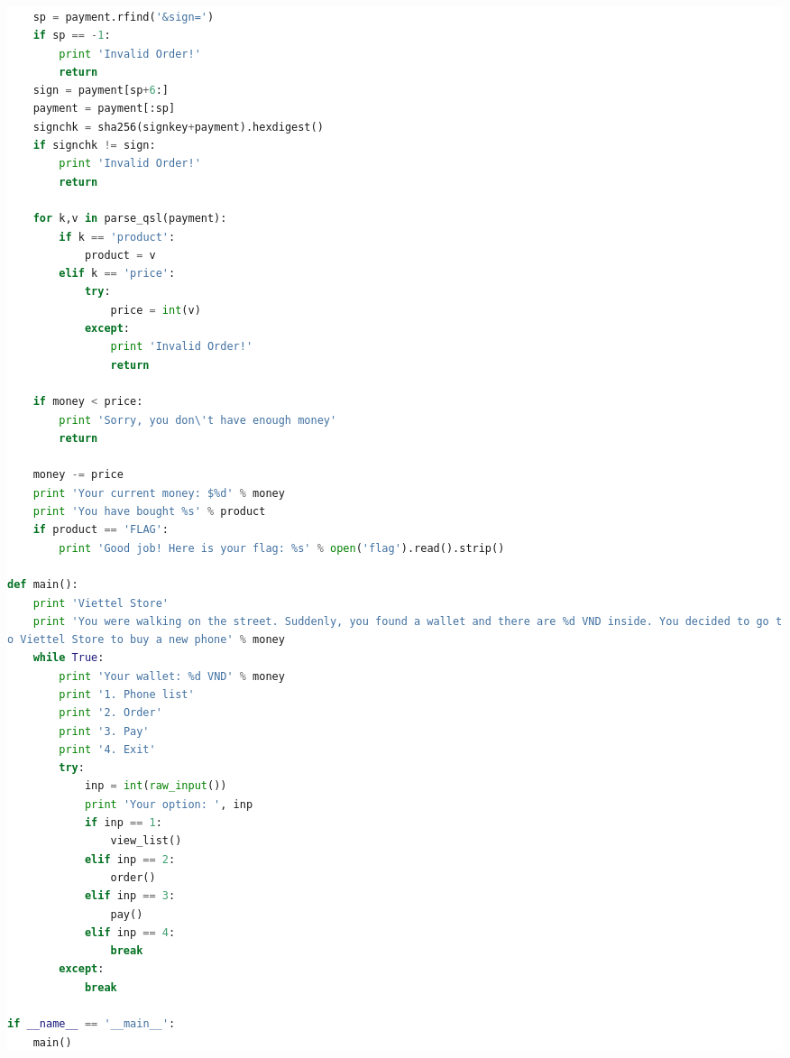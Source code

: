```python
    sp = payment.rfind('&sign=')
    if sp == -1:
        print 'Invalid Order!'
        return
    sign = payment[sp+6:]
    payment = payment[:sp]
    signchk = sha256(signkey+payment).hexdigest()
    if signchk != sign:
        print 'Invalid Order!'
        return

    for k,v in parse_qsl(payment):
        if k == 'product':
            product = v
        elif k == 'price':
            try:
                price = int(v)
            except:
                print 'Invalid Order!'
                return

    if money < price:
        print 'Sorry, you don\'t have enough money'
        return

    money -= price
    print 'Your current money: $%d' % money
    print 'You have bought %s' % product
    if product == 'FLAG':
        print 'Good job! Here is your flag: %s' % open('flag').read().strip()

def main():
    print 'Viettel Store'
    print 'You were walking on the street. Suddenly, you found a wallet and there are %d VND inside. You decided to go to Viettel Store to buy a new phone' % money
    while True:
        print 'Your wallet: %d VND' % money
        print '1. Phone list'
        print '2. Order'
        print '3. Pay'
        print '4. Exit'
        try:
            inp = int(raw_input())
            print 'Your option: ', inp
            if inp == 1:
                view_list()
            elif inp == 2:
                order()
            elif inp == 3:
                pay()
            elif inp == 4:
                break
        except:
            break

if __name__ == '__main__':
    main()
```
